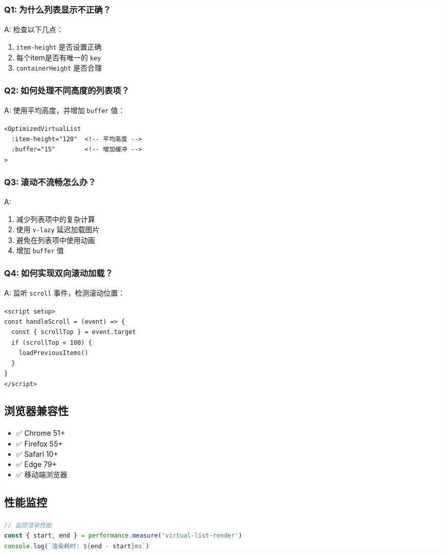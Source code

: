 ### Q1: 为什么列表显示不正确？

A: 检查以下几点：
1. `item-height` 是否设置正确
2. 每个item是否有唯一的 `key`
3. `containerHeight` 是否合理

### Q2: 如何处理不同高度的列表项？

A: 使用平均高度，并增加 `buffer` 值：

```vue
<OptimizedVirtualList
  :item-height="120"  <!-- 平均高度 -->
  :buffer="15"        <!-- 增加缓冲 -->
>
```

### Q3: 滚动不流畅怎么办？

A: 
1. 减少列表项中的复杂计算
2. 使用 `v-lazy` 延迟加载图片
3. 避免在列表项中使用动画
4. 增加 `buffer` 值

### Q4: 如何实现双向滚动加载？

A: 监听 `scroll` 事件，检测滚动位置：

```vue
<script setup>
const handleScroll = (event) => {
  const { scrollTop } = event.target
  if (scrollTop < 100) {
    loadPreviousItems()
  }
}
</script>
```

## 浏览器兼容性

- ✅ Chrome 51+
- ✅ Firefox 55+
- ✅ Safari 10+
- ✅ Edge 79+
- ✅ 移动端浏览器

## 性能监控

```javascript
// 监控渲染性能
const { start, end } = performance.measure('virtual-list-render')
console.log(`渲染耗时: ${end - start}ms`)
```
